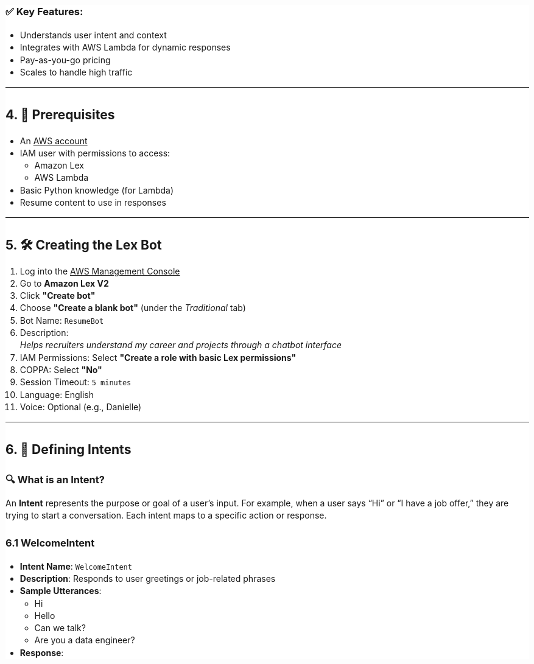 ### ✅ Key Features:
- Understands user intent and context
- Integrates with AWS Lambda for dynamic responses
- Pay-as-you-go pricing
- Scales to handle high traffic

---

## 4. 🔧 Prerequisites

- An [AWS account](https://aws.amazon.com)
- IAM user with permissions to access:
  - Amazon Lex
  - AWS Lambda
- Basic Python knowledge (for Lambda)
- Resume content to use in responses

---

## 5. 🛠️ Creating the Lex Bot

1. Log into the [AWS Management Console](https://aws.amazon.com/console)
2. Go to **Amazon Lex V2**
3. Click **"Create bot"**
4. Choose **"Create a blank bot"** (under the *Traditional* tab)
5. Bot Name: `ResumeBot`
6. Description:  
   *Helps recruiters understand my career and projects through a chatbot interface*
7. IAM Permissions: Select **"Create a role with basic Lex permissions"**
8. COPPA: Select **"No"**
9. Session Timeout: `5 minutes`
10. Language: English
11. Voice: Optional (e.g., Danielle)

---

## 6. 🧠 Defining Intents

### 🔍 What is an Intent?

An **Intent** represents the purpose or goal of a user’s input. For example, when a user says “Hi” or “I have a job offer,” they are trying to start a conversation. Each intent maps to a specific action or response.

### 6.1 WelcomeIntent

- **Intent Name**: `WelcomeIntent`
- **Description**: Responds to user greetings or job-related phrases
- **Sample Utterances**:
  - Hi
  - Hello
  - Can we talk?
  - Are you a data engineer?
- **Response**:
